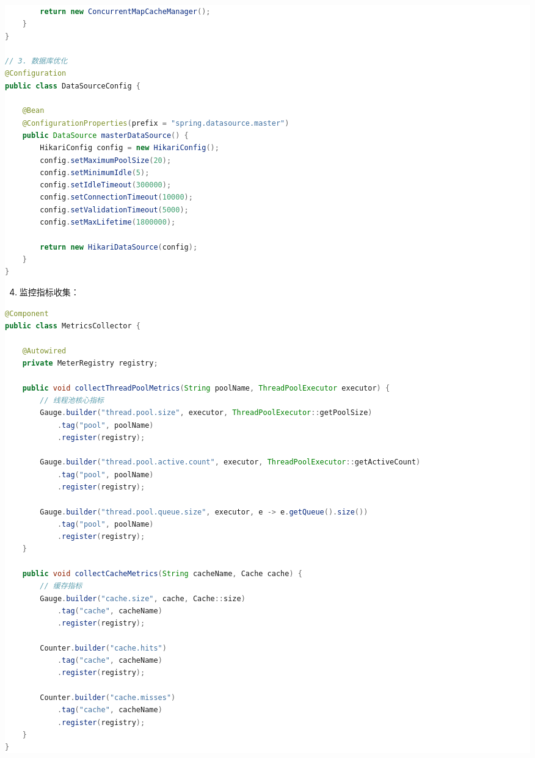 ```java
        return new ConcurrentMapCacheManager();
    }
}

// 3. 数据库优化
@Configuration
public class DataSourceConfig {
    
    @Bean
    @ConfigurationProperties(prefix = "spring.datasource.master")
    public DataSource masterDataSource() {
        HikariConfig config = new HikariConfig();
        config.setMaximumPoolSize(20);
        config.setMinimumIdle(5);
        config.setIdleTimeout(300000);
        config.setConnectionTimeout(10000);
        config.setValidationTimeout(5000);
        config.setMaxLifetime(1800000);
        
        return new HikariDataSource(config);
    }
}
```

4.  监控指标收集：

```java
@Component
public class MetricsCollector {
    
    @Autowired
    private MeterRegistry registry;
    
    public void collectThreadPoolMetrics(String poolName, ThreadPoolExecutor executor) {
        // 线程池核心指标
        Gauge.builder("thread.pool.size", executor, ThreadPoolExecutor::getPoolSize)
            .tag("pool", poolName)
            .register(registry);
            
        Gauge.builder("thread.pool.active.count", executor, ThreadPoolExecutor::getActiveCount)
            .tag("pool", poolName)
            .register(registry);
            
        Gauge.builder("thread.pool.queue.size", executor, e -> e.getQueue().size())
            .tag("pool", poolName)
            .register(registry);
    }
    
    public void collectCacheMetrics(String cacheName, Cache cache) {
        // 缓存指标
        Gauge.builder("cache.size", cache, Cache::size)
            .tag("cache", cacheName)
            .register(registry);
            
        Counter.builder("cache.hits")
            .tag("cache", cacheName)
            .register(registry);
            
        Counter.builder("cache.misses")
            .tag("cache", cacheName)
            .register(registry);
    }
}
```
